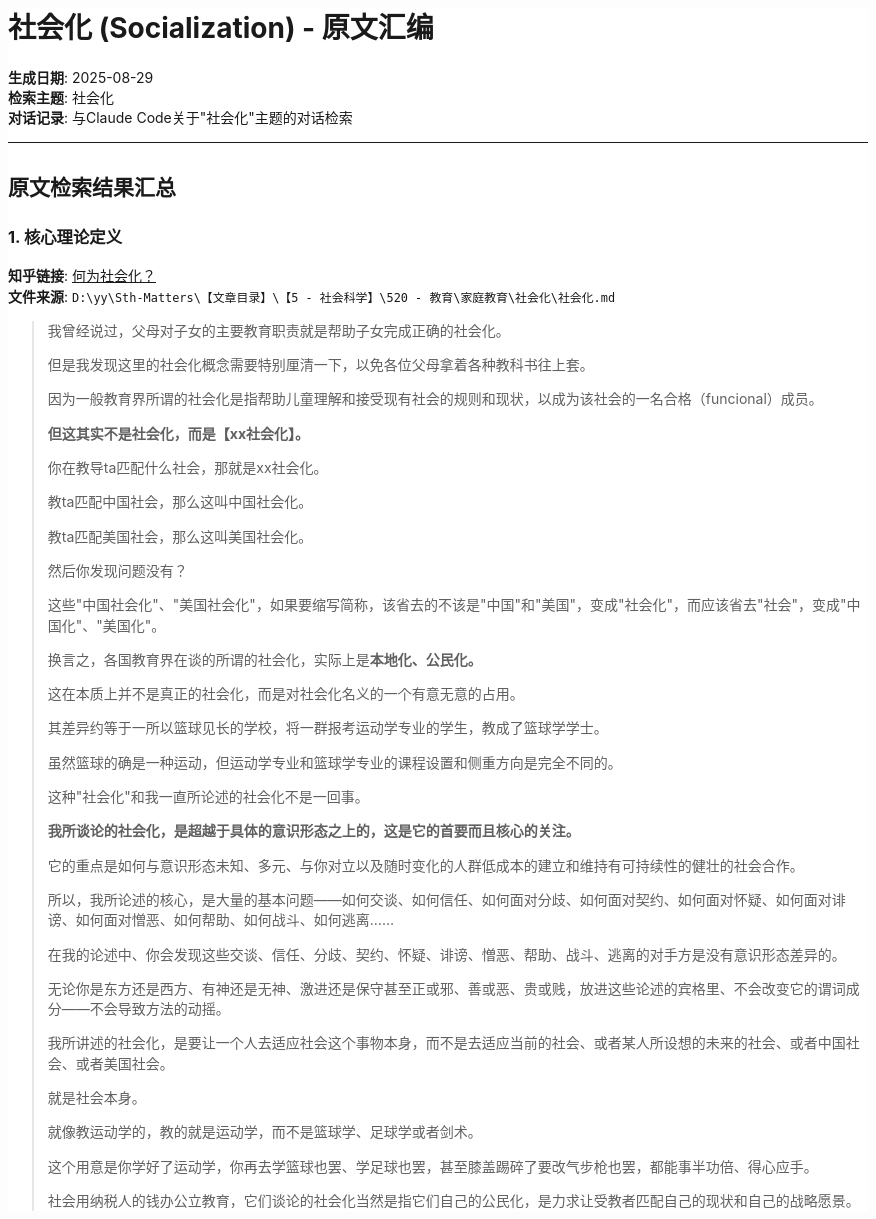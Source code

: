# 社会化 (Socialization) - 原文汇编

**生成日期**: 2025-08-29  
**检索主题**: 社会化  
**对话记录**: 与Claude Code关于"社会化"主题的对话检索

---

## 原文检索结果汇总

### 1. 核心理论定义

**知乎链接**: [何为社会化？](https://www.zhihu.com/question/21789164/answer/2524848159)  
**文件来源**: `D:\yy\Sth-Matters\【文章目录】\【5 - 社会科学】\520 - 教育\家庭教育\社会化\社会化.md`

> 我曾经说过，父母对子女的主要教育职责就是帮助子女完成正确的社会化。
> 
> 但是我发现这里的社会化概念需要特别厘清一下，以免各位父母拿着各种教科书往上套。
> 
> 因为一般教育界所谓的社会化是指帮助儿童理解和接受现有社会的规则和现状，以成为该社会的一名合格（funcional）成员。
> 
> **但这其实不是社会化，而是【xx社会化】。**
> 
> 你在教导ta匹配什么社会，那就是xx社会化。
> 
> 教ta匹配中国社会，那么这叫中国社会化。
> 
> 教ta匹配美国社会，那么这叫美国社会化。
> 
> 然后你发现问题没有？
> 
> 这些"中国社会化"、"美国社会化"，如果要缩写简称，该省去的不该是"中国"和"美国"，变成"社会化"，而应该省去"社会"，变成"中国化"、"美国化"。
> 
> 换言之，各国教育界在谈的所谓的社会化，实际上是**本地化、公民化。**
> 
> 这在本质上并不是真正的社会化，而是对社会化名义的一个有意无意的占用。
> 
> 其差异约等于一所以篮球见长的学校，将一群报考运动学专业的学生，教成了篮球学学士。
> 
> 虽然篮球的确是一种运动，但运动学专业和篮球学专业的课程设置和侧重方向是完全不同的。
> 
> 这种"社会化"和我一直所论述的社会化不是一回事。
> 
> **我所谈论的社会化，是超越于具体的意识形态之上的，这是它的首要而且核心的关注。**
> 
> 它的重点是如何与意识形态未知、多元、与你对立以及随时变化的人群低成本的建立和维持有可持续性的健壮的社会合作。
> 
> 所以，我所论述的核心，是大量的基本问题——如何交谈、如何信任、如何面对分歧、如何面对契约、如何面对怀疑、如何面对诽谤、如何面对憎恶、如何帮助、如何战斗、如何逃离……
> 
> 在我的论述中、你会发现这些交谈、信任、分歧、契约、怀疑、诽谤、憎恶、帮助、战斗、逃离的对手方是没有意识形态差异的。
> 
> 无论你是东方还是西方、有神还是无神、激进还是保守甚至正或邪、善或恶、贵或贱，放进这些论述的宾格里、不会改变它的谓词成分——不会导致方法的动摇。
> 
> 我所讲述的社会化，是要让一个人去适应社会这个事物本身，而不是去适应当前的社会、或者某人所设想的未来的社会、或者中国社会、或者美国社会。
> 
> 就是社会本身。
> 
> 就像教运动学的，教的就是运动学，而不是篮球学、足球学或者剑术。
> 
> 这个用意是你学好了运动学，你再去学篮球也罢、学足球也罢，甚至膝盖踢碎了要改气步枪也罢，都能事半功倍、得心应手。
> 
> 社会用纳税人的钱办公立教育，它们谈论的社会化当然是指它们自己的公民化，是力求让受教者匹配自己的现状和自己的战略愿景。
> 